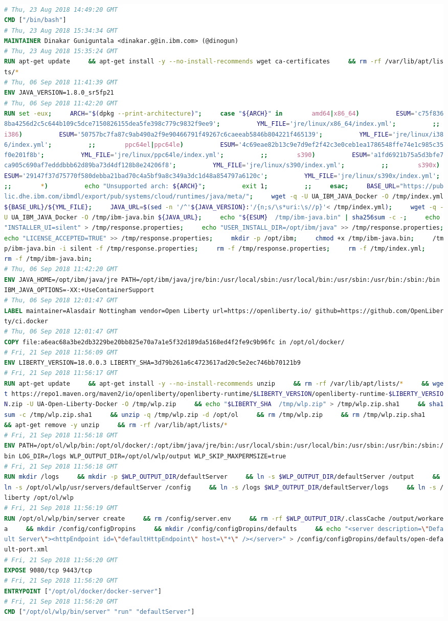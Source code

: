 ```dockerfile
# Thu, 23 Aug 2018 14:49:20 GMT
CMD ["/bin/bash"]
# Thu, 23 Aug 2018 15:34:34 GMT
MAINTAINER Dinakar Guniguntala <dinakar.g@in.ibm.com> (@dinogun)
# Thu, 23 Aug 2018 15:35:24 GMT
RUN apt-get update     && apt-get install -y --no-install-recommends wget ca-certificates     && rm -rf /var/lib/apt/lists/*
# Thu, 06 Sep 2018 11:41:39 GMT
ENV JAVA_VERSION=1.8.0_sr5fp21
# Thu, 06 Sep 2018 11:42:20 GMT
RUN set -eux;     ARCH="$(dpkg --print-architecture)";     case "${ARCH}" in        amd64|x86_64)          ESUM='c75f8368ba4256d2c5c644b109c5dce7150826155dea5fe398c779c9832f9ee9';          YML_FILE='jre/linux/x86_64/index.yml';          ;;        i386)          ESUM='50757bc7fa87c9ab490a2f9e90466791f49267c6caeeab5846b804221f465139';          YML_FILE='jre/linux/i386/index.yml';          ;;        ppc64el|ppc64le)          ESUM='4c69eae82b13c9e7d9ef2f42c3e0ceb1ea1786548ffe74e1c985c35f0e201f8b';          YML_FILE='jre/linux/ppc64le/index.yml';          ;;        s390)          ESUM='a1fd6921b75a5d3bfe7ca905c690af7edddbbb62d89ba73d4df128b8e24206f8';          YML_FILE='jre/linux/s390/index.yml';          ;;        s390x)          ESUM='29147f37d75770f580debba21bad70c4a5bf9a8c349a3dc1d48a854797a6120c';          YML_FILE='jre/linux/s390x/index.yml';          ;;        *)          echo "Unsupported arch: ${ARCH}";          exit 1;          ;;     esac;     BASE_URL="https://public.dhe.ibm.com/ibmdl/export/pub/systems/cloud/runtimes/java/meta/";     wget -q -U UA_IBM_JAVA_Docker -O /tmp/index.yml ${BASE_URL}/${YML_FILE};     JAVA_URL=$(sed -n '/^'${JAVA_VERSION}:'/{n;s/\s*uri:\s//p}'< /tmp/index.yml);     wget -q -U UA_IBM_JAVA_Docker -O /tmp/ibm-java.bin ${JAVA_URL};     echo "${ESUM}  /tmp/ibm-java.bin" | sha256sum -c -;     echo "INSTALLER_UI=silent" > /tmp/response.properties;     echo "USER_INSTALL_DIR=/opt/ibm/java" >> /tmp/response.properties;     echo "LICENSE_ACCEPTED=TRUE" >> /tmp/response.properties;     mkdir -p /opt/ibm;     chmod +x /tmp/ibm-java.bin;     /tmp/ibm-java.bin -i silent -f /tmp/response.properties;     rm -f /tmp/response.properties;     rm -f /tmp/index.yml;     rm -f /tmp/ibm-java.bin;
# Thu, 06 Sep 2018 11:42:20 GMT
ENV JAVA_HOME=/opt/ibm/java/jre PATH=/opt/ibm/java/jre/bin:/usr/local/sbin:/usr/local/bin:/usr/sbin:/usr/bin:/sbin:/bin IBM_JAVA_OPTIONS=-XX:+UseContainerSupport
# Thu, 06 Sep 2018 12:01:47 GMT
LABEL maintainer=Alasdair Nottingham vendor=Open Liberty url=https://openliberty.io/ github=https://github.com/OpenLiberty/ci.docker
# Thu, 06 Sep 2018 12:01:47 GMT
COPY file:a6eac68a3be2db3229be20bb825e70a7a1e5f32d189da5168ed4f2fe9c9b96fc in /opt/ol/docker/ 
# Fri, 21 Sep 2018 11:56:09 GMT
ENV LIBERTY_VERSION=18.0.0.3 LIBERTY_SHA=3d79b261a6c4723617ad20c5e2ec746bb70121b9
# Fri, 21 Sep 2018 11:56:17 GMT
RUN apt-get update     && apt-get install -y --no-install-recommends unzip     && rm -rf /var/lib/apt/lists/*     && wget https://repo1.maven.org/maven2/io/openliberty/openliberty-runtime/$LIBERTY_VERSION/openliberty-runtime-$LIBERTY_VERSION.zip -U UA-Open-Liberty-Docker -O /tmp/wlp.zip     && echo "$LIBERTY_SHA  /tmp/wlp.zip" > /tmp/wlp.zip.sha1     && sha1sum -c /tmp/wlp.zip.sha1     && unzip -q /tmp/wlp.zip -d /opt/ol     && rm /tmp/wlp.zip     && rm /tmp/wlp.zip.sha1     && apt-get remove -y unzip     && rm -rf /var/lib/apt/lists/*
# Fri, 21 Sep 2018 11:56:18 GMT
ENV PATH=/opt/ol/wlp/bin:/opt/ol/docker/:/opt/ibm/java/jre/bin:/usr/local/sbin:/usr/local/bin:/usr/sbin:/usr/bin:/sbin:/bin LOG_DIR=/logs WLP_OUTPUT_DIR=/opt/ol/wlp/output WLP_SKIP_MAXPERMSIZE=true
# Fri, 21 Sep 2018 11:56:18 GMT
RUN mkdir /logs     && mkdir -p $WLP_OUTPUT_DIR/defaultServer     && ln -s $WLP_OUTPUT_DIR/defaultServer /output     && ln -s /opt/ol/wlp/usr/servers/defaultServer /config     && ln -s /logs $WLP_OUTPUT_DIR/defaultServer/logs     && ln -s /liberty /opt/ol/wlp
# Fri, 21 Sep 2018 11:56:19 GMT
RUN /opt/ol/wlp/bin/server create     && rm /config/server.env     && rm -rf $WLP_OUTPUT_DIR/.classCache /output/workarea     && mkdir /config/configDropins     && mkdir /config/configDropins/defaults     && echo "<server description=\"Default Server\"><httpEndpoint id=\"defaultHttpEndpoint\" host=\"*\" /></server>" > /config/configDropins/defaults/open-default-port.xml
# Fri, 21 Sep 2018 11:56:20 GMT
EXPOSE 9080/tcp 9443/tcp
# Fri, 21 Sep 2018 11:56:20 GMT
ENTRYPOINT ["/opt/ol/docker/docker-server"]
# Fri, 21 Sep 2018 11:56:20 GMT
CMD ["/opt/ol/wlp/bin/server" "run" "defaultServer"]
```